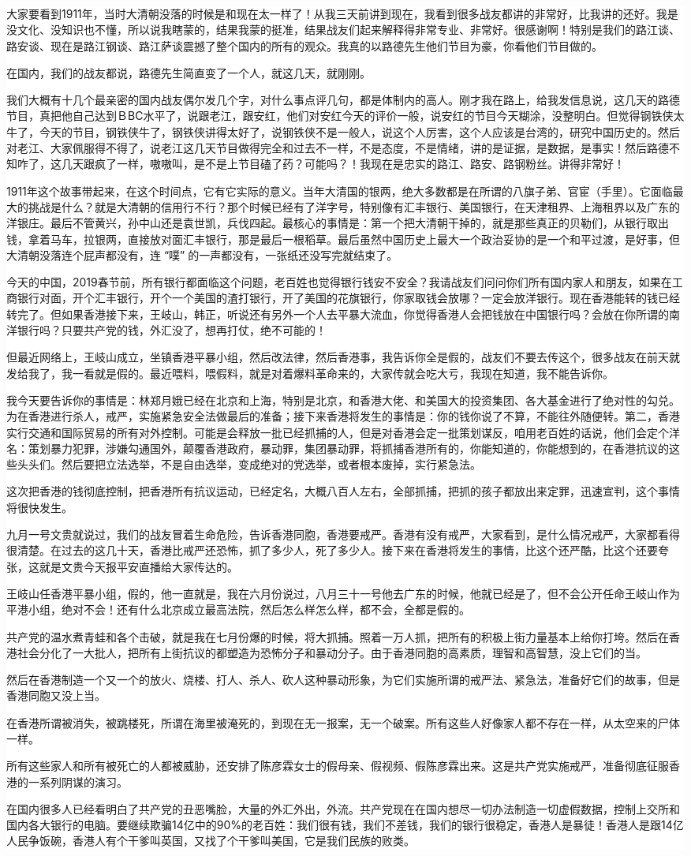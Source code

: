 
大家要看到1911年，当时大清朝没落的时候是和现在太一样了！从我三天前讲到现在，我看到很多战友都讲的非常好，比我讲的还好。我是没文化、没知识也不懂，所以说我瞎蒙的，结果我蒙的挺准，结果战友们起来解释得非常专业、非常好。很感谢啊！特别是我们的路江谈、路安谈、现在是路江钢谈、路江萨谈震撼了整个国内的所有的观众。我真的以路德先生他们节目为豪，你看他们节目做的。



在国内，我们的战友都说，路德先生简直变了一个人，就这几天，就刚刚。



我们大概有十几个最亲密的国内战友偶尔发几个字，对什么事点评几句，都是体制内的高人。刚才我在路上，给我发信息说，这几天的路德节目，真把他自己达到ＢBC水平了，说跟老江，跟安红，他们对安红今天的评价一般，说安红的节目今天糊涂，没整明白。但觉得钢铁侠太牛了，今天的节目，钢铁侠牛了，钢铁侠讲得太好了，说钢铁侠不是一般人，说这个人厉害，这个人应该是台湾的，研究中国历史的。然后对老江、大家佩服得不得了，说老江这几天节目做得完全和过去不一样，不是态度，不是情绪，讲的是证据，是数据，是事实！然后路德不知咋了，这几天跟疯了一样，嗷嗷叫，是不是上节目磕了药？可能吗？！我现在是忠实的路江、路安、路钢粉丝。讲得非常好！



1911年这个故事带起来，在这个时间点，它有它实际的意义。当年大清国的银两，绝大多数都是在所谓的八旗子弟、官宦（手里）。它面临最大的挑战是什么？就是大清朝的信用行不行？那个时候已经有了洋字号，特别像有汇丰银行、美国银行，在天津租界、上海租界以及广东的洋银庄。最后不管黄兴，孙中山还是袁世凯，兵伐四起。最核心的事情是：第一个把大清朝干掉的，就是那些真正的贝勒们，从银行取出钱，拿着马车，拉银两，直接放对面汇丰银行，那是最后一根稻草。最后虽然中国历史上最大一个政治妥协的是一个和平过渡，是好事，但大清朝没落连个屁声都没有，连 “噗” 的一声都没有，一张纸还没写完就结束了。



今天的中国，2019春节前，所有银行都面临这个问题，老百姓也觉得银行钱安不安全？我请战友们问问你们所有国内家人和朋友，如果在工商银行对面，开个汇丰银行，开个一个美国的渣打银行，开了美国的花旗银行，你家取钱会放哪？一定会放洋银行。现在香港能转的钱已经转完了。但如果香港接下来，王岐山，韩正，听说还有另外一个人去平暴大流血，你觉得香港人会把钱放在中国银行吗？会放在你所谓的南洋银行吗？只要共产党的钱，外汇没了，想再打仗，绝不可能的！



但最近网络上，王岐山成立，坐镇香港平暴小组，然后改法律，然后香港事，我告诉你全是假的，战友们不要去传这个，很多战友在前天就发给我了，我一看就是假的。最近喂料，喂假料，就是对着爆料革命来的，大家传就会吃大亏，我现在知道，我不能告诉你。

我今天要告诉你的事情是：林郑月娥已经在北京和上海，特别是北京，和香港大佬、和美国大的投资集团、各大基金进行了绝对性的勾兑。为在香港进行杀人，戒严，实施紧急安全法做最后的准备；接下来香港将发生的事情是：你的钱你说了不算，不能往外随便转。第二，香港实行交通和国际贸易的所有对外控制。可能是会释放一批已经抓捕的人，但是对香港会定一批策划谋反，咱用老百姓的话说，他们会定个洋名：策划暴力犯罪，涉嫌勾通国外，颠覆香港政府，暴动罪，集团暴动罪，将抓捕香港所有的，你能知道的，你能想到的，在香港抗议的这些头头们。然后要把立法选举，不是自由选举，变成绝对的党选举，或者根本废掉，实行紧急法。



这次把香港的钱彻底控制，把香港所有抗议运动，已经定名，大概八百人左右，全部抓捕，把抓的孩子都放出来定罪，迅速宣判，这个事情将很快发生。



九月一号文贵就说过，我们的战友冒着生命危险，告诉香港同胞，香港要戒严。香港有没有戒严，大家看到，是什么情况戒严，大家都看得很清楚。在过去的这几十天，香港比戒严还恐怖，抓了多少人，死了多少人。接下来在香港将发生的事情，比这个还严酷，比这个还要夸张，这就是文贵今天报平安直播给大家传达的。



王岐山任香港平暴小组，假的，他一直就是，我在六月份说过，八月三十一号他去广东的时候，他就已经是了，但不会公开任命王岐山作为平港小组，绝对不会！还有什么北京成立最高法院，然后怎么样怎么样，都不会，全都是假的。



共产党的温水煮青蛙和各个击破，就是我在七月份爆的时候，将大抓捕。照着一万人抓，把所有的积极上街力量基本上给你打垮。然后在香港社会分化了一大批人，把所有上街抗议的都塑造为恐怖分子和暴动分子。由于香港同胞的高素质，理智和高智慧，没上它们的当。



然后在香港制造一个又一个的放火、烧楼、打人、杀人、砍人这种暴动形象，为它们实施所谓的戒严法、紧急法，准备好它们的故事，但是香港同胞又没上当。



在香港所谓被消失，被跳楼死，所谓在海里被淹死的，到现在无一报案，无一个破案。所有这些人好像家人都不存在一样，从太空来的尸体一样。



所有这些家人和所有被死亡的人都被威胁，还安排了陈彦霖女士的假母亲、假视频、假陈彦霖出来。这是共产党实施戒严，准备彻底征服香港的一系列阴谋的演习。



在国内很多人已经看明白了共产党的丑恶嘴脸，大量的外汇外出，外流。共产党现在在国内想尽一切办法制造一切虚假数据，控制上交所和国内各大银行的电脑。要继续欺骗14亿中的90%的老百姓：我们很有钱，我们不差钱，我们的银行很稳定，香港人是暴徒！香港人是跟14亿人民争饭碗，香港人有个干爹叫英国，又找了个干爹叫美国，它是我们民族的败类。

